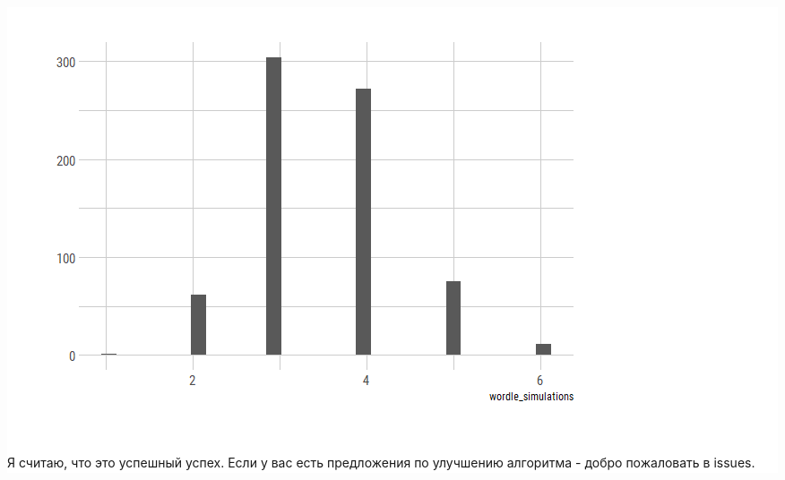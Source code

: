 ![](./figs/simulation-results-1.png)

Я считаю, что это успешный успех. Если у вас есть предложения по
улучшению алгоритма - добро пожаловать в issues.
